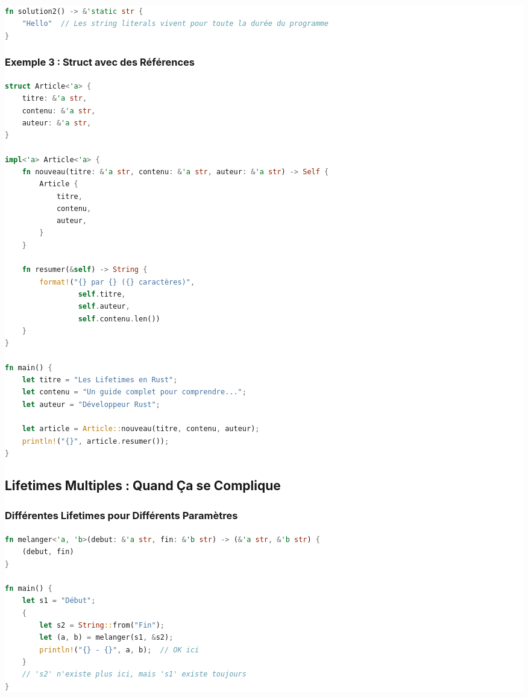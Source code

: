 ```rust
fn solution2() -> &'static str {
    "Hello"  // Les string literals vivent pour toute la durée du programme
}
```

### Exemple 3 : Struct avec des Références

```rust
struct Article<'a> {
    titre: &'a str,
    contenu: &'a str,
    auteur: &'a str,
}

impl<'a> Article<'a> {
    fn nouveau(titre: &'a str, contenu: &'a str, auteur: &'a str) -> Self {
        Article {
            titre,
            contenu,
            auteur,
        }
    }

    fn resumer(&self) -> String {
        format!("{} par {} ({} caractères)",
                 self.titre,
                 self.auteur,
                 self.contenu.len())
    }
}

fn main() {
    let titre = "Les Lifetimes en Rust";
    let contenu = "Un guide complet pour comprendre...";
    let auteur = "Développeur Rust";

    let article = Article::nouveau(titre, contenu, auteur);
    println!("{}", article.resumer());
}
```

## Lifetimes Multiples : Quand Ça se Complique

### Différentes Lifetimes pour Différents Paramètres

```rust
fn melanger<'a, 'b>(debut: &'a str, fin: &'b str) -> (&'a str, &'b str) {
    (debut, fin)
}

fn main() {
    let s1 = "Début";
    {
        let s2 = String::from("Fin");
        let (a, b) = melanger(s1, &s2);
        println!("{} - {}", a, b);  // OK ici
    }
    // 's2' n'existe plus ici, mais 's1' existe toujours
}
```
